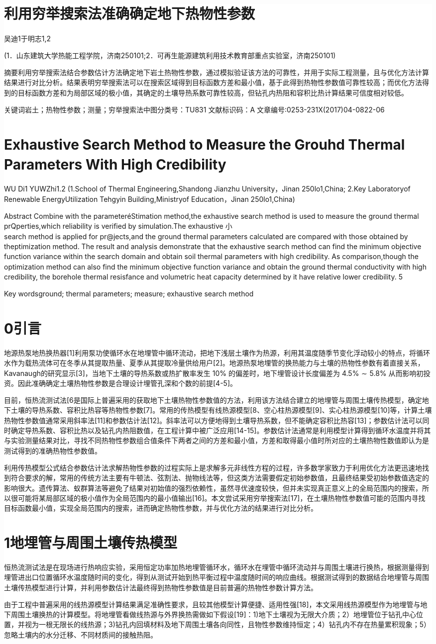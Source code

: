 # 利用穷举搜索法准确确定地下热物性参数

吴迪1于明志1,2

(1．山东建筑大学热能工程学院，济南250101;2．可再生能源建筑利用技术教育部重点实验室，济南250101)

摘要利用穷举搜索法结合参数估计方法确定地下岩土热物性参数，通过模拟验证该方法的可靠性，并用于实际工程测量，且与优化方法计算结果进行对比分析。结果表明穷举搜索法可以在搜索区域得到目标函数方差和最小值，基于此得到热物性参数值可靠性较高；而优化方法得到的目标函数方差和为局部区域的极小值，其确定的土壤导热系数可靠性较高，但钻孔内热阻和容积比热计算结果可信度相对较低。

关键词岩土；热物性参数；测量；穷举搜索法中图分类号：TU831 文献标识码：A 文章编号:0253-231X(2017)04-0822-06

# Exhaustive Search Method to Measure the Grouhd Thermal Parameters With High Credibility

WU Di1 YUWZhi1.2 (1.School of Thermal Engineering,Shandong Jianzhu University，Jinan 250lo1,China; 2.Key Laboratoryof Renewable EnergyUtilization Tehgyin Building,Ministryof Education，Jinan 250lo1,China)

Abstract Combine with the parameteréStimation method,the exhaustive search method is used to measure the ground thermal prQperties,which reliability is verified by simulation.The exhaustive 小   
search method is applied for pr@jects,and the ground thermal parameters calculated are compared with those obtained by theptimization method. The result and analysis demonstrate that the exhaustive search method can find the minimum objective function variance within the search domain and obtain soil thermal parameters with high credibility. As comparison,though the optimization method can also find the minimum objective function variance and obtain the ground thermal conductivity with high credibility, the borehole thermal resisfance and volumetric heat capacity determined by it have relative lower credibility. 5

Key wordsground; thermal parameters; measure; exhaustive search method

# 0引言

地源热泵地热换热器[1]利用泵功使循环水在地埋管中循环流动，把地下浅层土壤作为热源，利用其温度随季节变化浮动较小的特点，将循环水作为载热流体可在冬季从其提取热量、夏季从其提取冷量供给用户[2]。地源热泵地埋管的换热能力与土壤的热物性参数有着直接关系，Kavanaugh的研究显示[3]，当地下土壤的导热系数或热扩散率发生 $1 0 \%$ 的偏差时，地下埋管设计长度偏差为 $4 . 5 \% { \sim } 5 . 8 \%$ 从而影响初投资。因此准确确定土壤热物性参数是合理设计埋管孔深和个数的前提[4-5]。

目前，恒热流测试法[6是国际上普遍采用的获取地下土壤热物性参数值的方法，利用该方法结合建立的地埋管与周围土壤传热模型，确定地下土壤的导热系数、容积比热容等热物性参数[7]。常用的传热模型有线热源模型[8、空心柱热源模型[9]、实心柱热源模型[10]等，计算土壤热物性参数值通常采用斜率法[11]和参数估计法[12]。斜率法可以方便地得到土壤导热系数，但不能确定容积比热容[13]；参数估计法可以同时确定导热系数、容积比热以及钻孔内热阻数值，在工程计算中被广泛应用[14-15]。参数估计法通常是利用模型计算得到循环水温度并将其与实验测量结果对比，寻找不同热物性参数组合值条件下两者之间的方差和最小值，方差和取得最小值时所对应的土壤热物性数值即认为是测试得到的准确热物性参数值。

利用传热模型公式结合参数估计法求解热物性参数的过程实际上是求解多元非线性方程的过程，许多数学家致力于利用优化方法更迅速地找到符合要求的解，常用的传统方法主要有牛顿法、弦割法、抛物线法等，但这类方法需要假定初始参数值，且最终结果受初始参数值选定的影响很大。遗传算法、蚁群算法等避免了结果对初始值的强烈依赖性，虽然寻优速度较快，但并未实现真正意义上的全局范围内的搜索，所以很可能将某局部区域的极小值作为全局范围内的最小值输出[16]。本文尝试采用穷举搜索法[17]，在土壤热物性参数值可能的范围内寻找目标函数最小值，实现全局范围内的搜索，进而确定热物性参数，并与优化方法的结果进行对比分析。

# 1地埋管与周围土壤传热模型

恒热流测试法是在现场进行热响应实验，采用恒定功率加热地埋管循环水，循环水在埋管中循环流动并与周围土壤进行换热，根据测量得到埋管进出口位置循环水温度随时间的变化，得到从测试开始到热平衡过程中温度随时间的响应曲线。根据测试得到的数据结合地埋管与周围土壤传热模型进行计算，并利用参数估计法最终得到热物性参数值是目前普遍的热物性参数计算方法。

由于工程中普遍采用的线热源模型计算结果满足准确性要求，且较其他模型计算便捷、适用性强[18]，本文采用线热源模型作为地埋管与地下周围土壤换热的计算模型。将地埋管看做线热源与外界换热需做如下假设[19]：1)地下土壤视为无限大介质；2）地埋管位于钻孔中心位置，并视为一根无限长的线热源；3)钻孔内回填材料及地下周围土壤各向同性，且物性参数维持恒定；4）钻孔内不存在热量累积现象；5）忽略土壤内的水分迁移、不同材质间的接触热阻。
